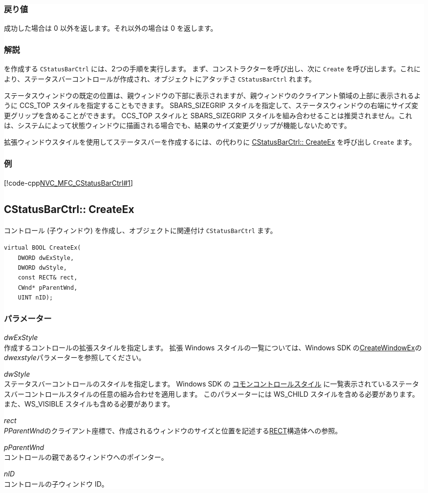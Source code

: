 ### <a name="return-value"></a>戻り値

成功した場合は 0 以外を返します。それ以外の場合は 0 を返します。

### <a name="remarks"></a>解説

を作成する `CStatusBarCtrl` には、2つの手順を実行します。 まず、コンストラクターを呼び出し、次に `Create` を呼び出します。これにより、ステータスバーコントロールが作成され、オブジェクトにアタッチさ `CStatusBarCtrl` れます。

ステータスウィンドウの既定の位置は、親ウィンドウの下部に表示されますが、親ウィンドウのクライアント領域の上部に表示されるように CCS_TOP スタイルを指定することもできます。 SBARS_SIZEGRIP スタイルを指定して、ステータスウィンドウの右端にサイズ変更グリップを含めることができます。 CCS_TOP スタイルと SBARS_SIZEGRIP スタイルを組み合わせることは推奨されません。これは、システムによって状態ウィンドウに描画される場合でも、結果のサイズ変更グリップが機能しないためです。

拡張ウィンドウスタイルを使用してステータスバーを作成するには、の代わりに [CStatusBarCtrl:: CreateEx](#createex) を呼び出し `Create` ます。

### <a name="example"></a>例

[!code-cpp[NVC_MFC_CStatusBarCtrl#1](../../mfc/reference/codesnippet/cpp/cstatusbarctrl-class_1.cpp)]

## <a name="cstatusbarctrlcreateex"></a><a name="createex"></a> CStatusBarCtrl:: CreateEx

コントロール (子ウィンドウ) を作成し、オブジェクトに関連付け `CStatusBarCtrl` ます。

```
virtual BOOL CreateEx(
    DWORD dwExStyle,
    DWORD dwStyle,
    const RECT& rect,
    CWnd* pParentWnd,
    UINT nID);
```

### <a name="parameters"></a>パラメーター

*dwExStyle*<br/>
作成するコントロールの拡張スタイルを指定します。 拡張 Windows スタイルの一覧については、Windows SDK の[CreateWindowEx](/windows/win32/api/winuser/nf-winuser-createwindowexw)の*dwexstyle*パラメーターを参照してください。

*dwStyle*<br/>
ステータスバーコントロールのスタイルを指定します。 Windows SDK の [コモンコントロールスタイル](/windows/win32/Controls/common-control-styles) に一覧表示されているステータスバーコントロールスタイルの任意の組み合わせを適用します。 このパラメーターには WS_CHILD スタイルを含める必要があります。 また、WS_VISIBLE スタイルも含める必要があります。

*rect*<br/>
*PParentWnd*のクライアント座標で、作成されるウィンドウのサイズと位置を記述する[RECT](/windows/win32/api/windef/ns-windef-rect)構造体への参照。

*pParentWnd*<br/>
コントロールの親であるウィンドウへのポインター。

*nID*<br/>
コントロールの子ウィンドウ ID。

